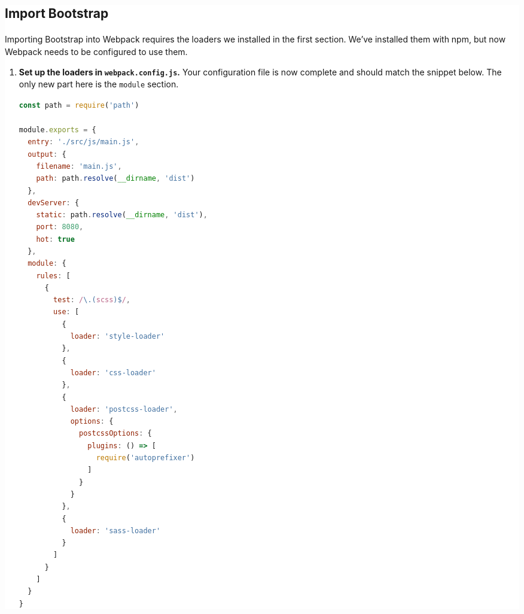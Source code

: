 ## Import Bootstrap[](https://getbootstrap.com/docs/5.3/getting-started/webpack/#import-bootstrap)

Importing Bootstrap into Webpack requires the loaders we installed in the first section. We’ve installed them with npm, but now Webpack needs to be configured to use them.

1.  **Set up the loaders in  `webpack.config.js`.**  Your configuration file is now complete and should match the snippet below. The only new part here is the  `module`  section.
    
    ```js
    const path = require('path')
    
    module.exports = {
      entry: './src/js/main.js',
      output: {
        filename: 'main.js',
        path: path.resolve(__dirname, 'dist')
      },
      devServer: {
        static: path.resolve(__dirname, 'dist'),
        port: 8080,
        hot: true
      },
      module: {
        rules: [
          {
            test: /\.(scss)$/,
            use: [
              {
                loader: 'style-loader'
              },
              {
                loader: 'css-loader'
              },
              {
                loader: 'postcss-loader',
                options: {
                  postcssOptions: {
                    plugins: () => [
                      require('autoprefixer')
                    ]
                  }
                }
              },
              {
                loader: 'sass-loader'
              }
            ]
          }
        ]
      }
    }
    